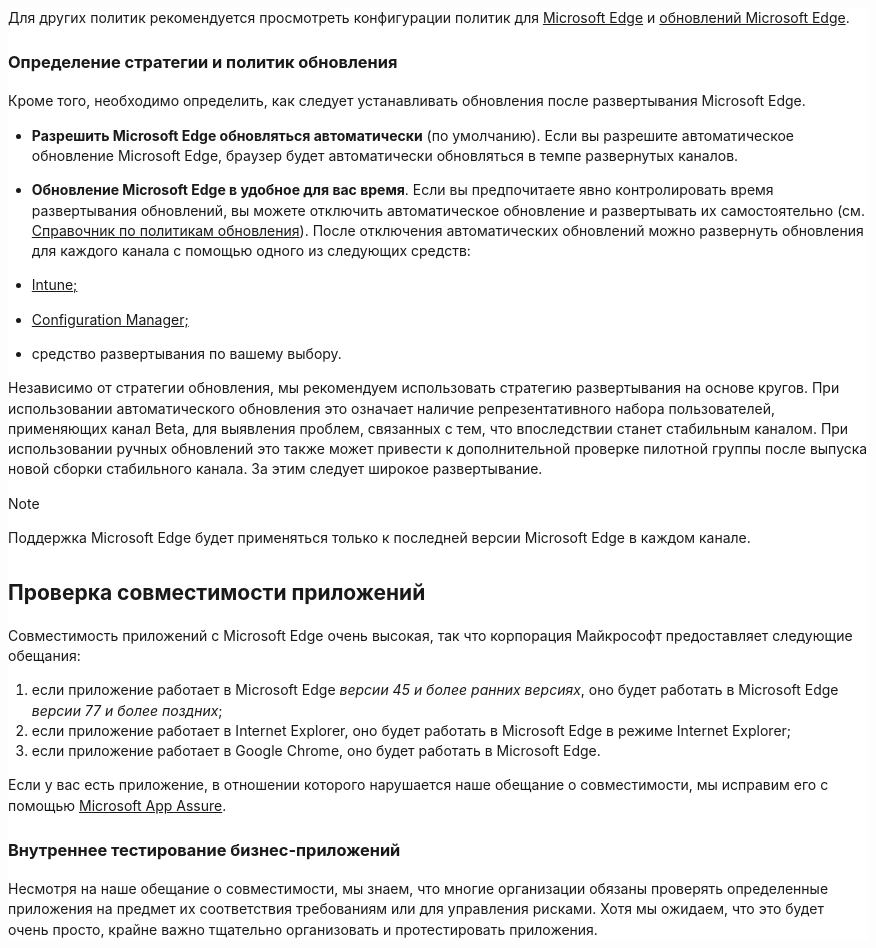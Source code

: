 Для других политик рекомендуется просмотреть конфигурации политик для [Microsoft Edge](./microsoft-edge-policies.md) и [обновлений Microsoft Edge](./microsoft-edge-update-policies.md).

### <a name="define-your-update-strategy-and-policies"></a>Определение стратегии и политик обновления

Кроме того, необходимо определить, как следует устанавливать обновления после развертывания Microsoft Edge.

- **Разрешить Microsoft Edge обновляться автоматически** (по умолчанию). Если вы разрешите автоматическое обновление Microsoft Edge, браузер будет автоматически обновляться в темпе развернутых каналов.
- **Обновление Microsoft Edge в удобное для вас время**. Если вы предпочитаете явно контролировать время развертывания обновлений, вы можете отключить автоматическое обновление и развертывать их самостоятельно (см. [Справочник по политикам обновления](./microsoft-edge-update-policies.md)). После отключения автоматических обновлений можно развернуть обновления для каждого канала с помощью одного из следующих средств:

- [Intune;](/intune/apps/apps-windows-edge?bc=https%3a%2f%2fdocs.microsoft.com%2fDeployEdge%2fbreadcrumb%2ftoc.json&toc=https%3a%2f%2fdocs.microsoft.com%2fDeployEdge%2ftoc.json)
- [Configuration Manager;](./deploy-edge-with-configuration-manager.md)
- средство развертывания по вашему выбору.

Независимо от стратегии обновления, мы рекомендуем использовать стратегию развертывания на основе кругов. При использовании автоматического обновления это означает наличие репрезентативного набора пользователей, применяющих канал Beta, для выявления проблем, связанных с тем, что впоследствии станет стабильным каналом. При использовании ручных обновлений это также может привести к дополнительной проверке пилотной группы после выпуска новой сборки стабильного канала. За этим следует широкое развертывание.

>[!NOTE]
>Поддержка Microsoft Edge будет применяться только к последней версии Microsoft Edge в каждом канале.

## <a name="do-app-compatibility-testing"></a>Проверка совместимости приложений

Совместимость приложений с Microsoft Edge очень высокая, так что корпорация Майкрософт предоставляет следующие обещания:

1. если приложение работает в Microsoft Edge *версии 45 и более ранних версиях*, оно будет работать в Microsoft Edge *версии 77 и более поздних*;
2. если приложение работает в Internet Explorer, оно будет работать в Microsoft Edge в режиме Internet Explorer;
3. если приложение работает в Google Chrome, оно будет работать в Microsoft Edge.

Если у вас есть приложение, в отношении которого нарушается наше обещание о совместимости, мы исправим его с помощью [Microsoft App Assure](https://www.microsoft.com/fasttrack/microsoft-365/desktop-app-assure).

### <a name="internal-line-of-business-app-testing"></a>Внутреннее тестирование бизнес-приложений

Несмотря на наше обещание о совместимости, мы знаем, что многие организации обязаны проверять определенные приложения на предмет их соответствия требованиям или для управления рисками. Хотя мы ожидаем, что это будет очень просто, крайне важно тщательно организовать и протестировать приложения.

